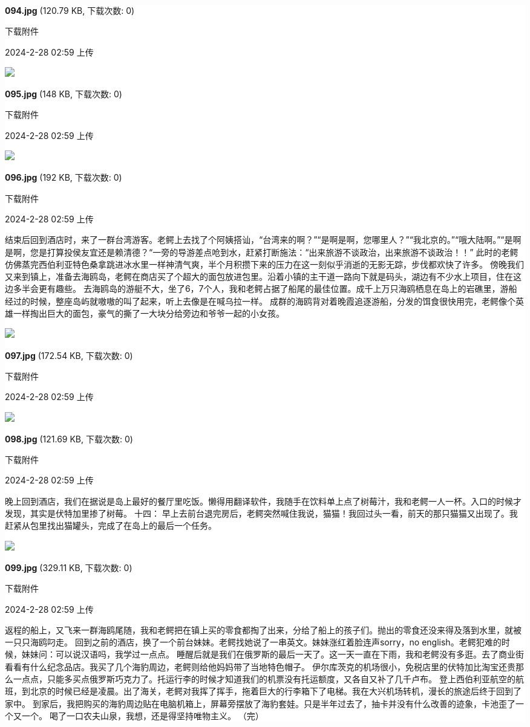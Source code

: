 <strong>094.jpg</strong> (120.79 KB, 下载次数: 0)

下载附件

2024-2-28 02:59 上传

<img src="https://img.saraba1st.com/forum/202402/28/025901cij8ew7njt7twute.jpg" referrerpolicy="no-referrer">

<strong>095.jpg</strong> (148 KB, 下载次数: 0)

下载附件

2024-2-28 02:59 上传

<img src="https://img.saraba1st.com/forum/202402/28/025901qxfvqzcfv1s9faso.jpg" referrerpolicy="no-referrer">

<strong>096.jpg</strong> (192 KB, 下载次数: 0)

下载附件

2024-2-28 02:59 上传

结束后回到酒店时，来了一群台湾游客。老鳄上去找了个阿姨搭讪，“台湾来的啊？”“是啊是啊，您哪里人？”“我北京的。”“哦大陆啊。”“是啊是啊，您是打算投侯友宜还是赖清德？“一旁的导游差点呛到水，赶紧打断施法：“出来旅游不谈政治，出来旅游不谈政治！！”
 此时的老鳄仿佛蒸完西伯利亚特色桑拿跳进冰水里一样神清气爽，半个月积攒下来的压力在这一刻似乎消逝的无影无踪，步伐都欢快了许多。
 傍晚我们又来到镇上，准备去海鸥岛，老鳄在商店买了个超大的面包放进包里。沿着小镇的主干道一路向下就是码头，湖边有不少水上项目，住在这边多半会更有趣些。
 去海鸥岛的游艇不大，坐了6，7个人，我和老鳄占据了船尾的最佳位置。成千上万只海鸥栖息在岛上的岩礁里，游船经过的时候，整座岛屿就嗷嗷的叫了起来，听上去像是在喊乌拉一样。
成群的海鸥背对着晚霞追逐游船，分发的饵食很快用完，老鳄像个英雄一样掏出巨大的面包，豪气的撕了一大块分给旁边和爷爷一起的小女孩。

<img src="https://img.saraba1st.com/forum/202402/28/025901ni3kacgdssklfdms.jpg" referrerpolicy="no-referrer">

<strong>097.jpg</strong> (172.54 KB, 下载次数: 0)

下载附件

2024-2-28 02:59 上传

<img src="https://img.saraba1st.com/forum/202402/28/025902naww0yp0fxzrnww3.jpg" referrerpolicy="no-referrer">

<strong>098.jpg</strong> (121.69 KB, 下载次数: 0)

下载附件

2024-2-28 02:59 上传

 晚上回到酒店，我们在据说是岛上最好的餐厅里吃饭。懒得用翻译软件，我随手在饮料单上点了树莓汁，我和老鳄一人一杯。入口的时候才发现，其实是伏特加里掺了树莓。 
十四：
 早上去前台退完房后，老鳄突然喊住我说，猫猫！我回过头一看，前天的那只猫猫又出现了。我赶紧从包里找出猫罐头，完成了在岛上的最后一个任务。

<img src="https://img.saraba1st.com/forum/202402/28/025902tuwiyyiwy7i11yyy.jpg" referrerpolicy="no-referrer">

<strong>099.jpg</strong> (329.11 KB, 下载次数: 0)

下载附件

2024-2-28 02:59 上传

返程的船上，又飞来一群海鸥尾随，我和老鳄把在镇上买的零食都掏了出来，分给了船上的孩子们。抛出的零食还没来得及落到水里，就被一只只海鸥叼走。
 回到之前的酒店，换了一个前台妹妹。老鳄找她说了一串英文。妹妹涨红着脸连声sorry，no english。老鳄犯难的时候，妹妹问：可以说汉语吗，我学过一点点。
 睡醒后就是我们在俄罗斯的最后一天了。这一天一直在下雨，我和老鳄没有多逛。去了商业街看看有什么纪念品店。我买了几个海豹周边，老鳄则给他妈妈带了当地特色帽子。
 伊尔库茨克的机场很小，免税店里的伏特加比淘宝还贵那么一点点，只能多买点俄罗斯巧克力了。托运行李的时候才知道我们的机票没有托运额度，又各自又补了几千卢布。
 登上西伯利亚航空的航班，到北京的时候已经是凌晨。出了海关，老鳄对我挥了挥手，拖着巨大的行李箱下了电梯。我在大兴机场转机，漫长的旅途后终于回到了家中。
 到家后，我把购买的海豹周边贴在电脑机箱上，屏幕旁摆放了海豹套娃。只是半年过去了，抽卡并没有什么改善的迹象，卡池歪了一个又一个。
 喝了一口农夫山泉，我想，还是得坚持唯物主义。
 （完）

